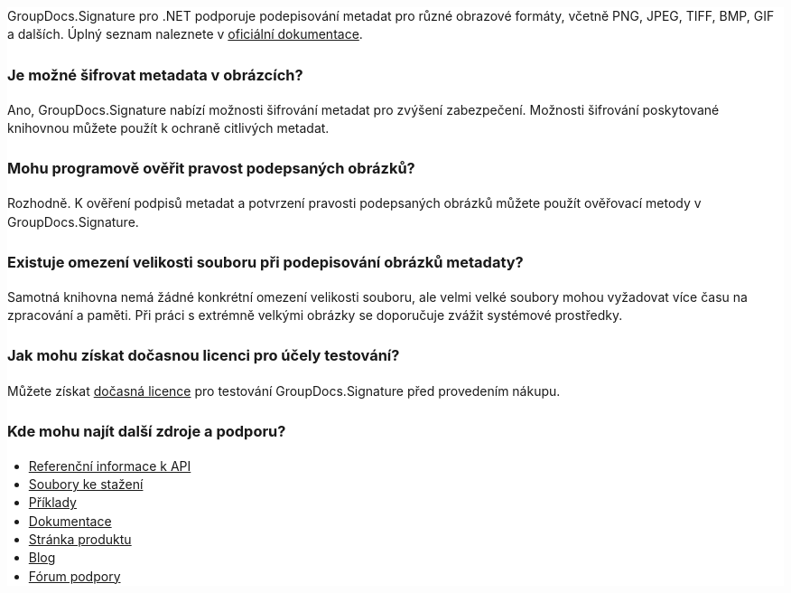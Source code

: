 GroupDocs.Signature pro .NET podporuje podepisování metadat pro různé obrazové formáty, včetně PNG, JPEG, TIFF, BMP, GIF a dalších. Úplný seznam naleznete v [oficiální dokumentace](https://docs.groupdocs.com/signature/net/).

### Je možné šifrovat metadata v obrázcích?

Ano, GroupDocs.Signature nabízí možnosti šifrování metadat pro zvýšení zabezpečení. Možnosti šifrování poskytované knihovnou můžete použít k ochraně citlivých metadat.

### Mohu programově ověřit pravost podepsaných obrázků?

Rozhodně. K ověření podpisů metadat a potvrzení pravosti podepsaných obrázků můžete použít ověřovací metody v GroupDocs.Signature.

### Existuje omezení velikosti souboru při podepisování obrázků metadaty?

Samotná knihovna nemá žádné konkrétní omezení velikosti souboru, ale velmi velké soubory mohou vyžadovat více času na zpracování a paměti. Při práci s extrémně velkými obrázky se doporučuje zvážit systémové prostředky.

### Jak mohu získat dočasnou licenci pro účely testování?

Můžete získat [dočasná licence](https://purchase.groupdocs.com/temporary-license/) pro testování GroupDocs.Signature před provedením nákupu.

### Kde mohu najít další zdroje a podporu?

- [Referenční informace k API](https://reference.groupdocs.com/signature/net/)
- [Soubory ke stažení](https://releases.groupdocs.com/signature/net/)
- [Příklady](https://github.com/groupdocs-signature/GroupDocs.Signature-for-.NET/tree/master/Examples)
- [Dokumentace](https://docs.groupdocs.com/signature/net/)
- [Stránka produktu](https://products.groupdocs.com/signature/net/)
- [Blog](https://blog.groupdocs.com/categories/groupdocs.signature-product-family/)
- [Fórum podpory](https://forum.groupdocs.com/c/signature/13)